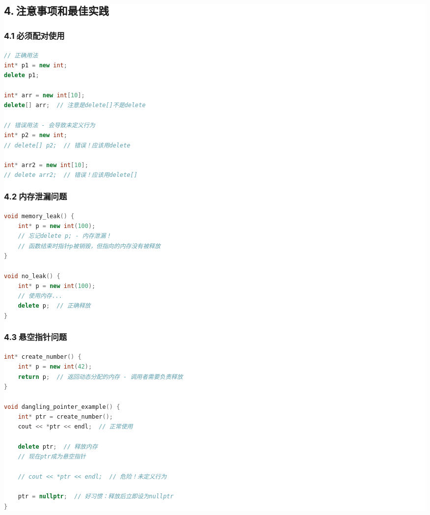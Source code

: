 ## 4. 注意事项和最佳实践

### 4.1 必须配对使用
```cpp
// 正确用法
int* p1 = new int;
delete p1;

int* arr = new int[10];
delete[] arr;  // 注意是delete[]不是delete

// 错误用法 - 会导致未定义行为
int* p2 = new int;
// delete[] p2;  // 错误！应该用delete

int* arr2 = new int[10];
// delete arr2;  // 错误！应该用delete[]
```

### 4.2 内存泄漏问题
```cpp
void memory_leak() {
    int* p = new int(100);
    // 忘记delete p; - 内存泄漏！
    // 函数结束时指针p被销毁，但指向的内存没有被释放
}

void no_leak() {
    int* p = new int(100);
    // 使用内存...
    delete p;  // 正确释放
}
```

### 4.3 悬空指针问题
```cpp
int* create_number() {
    int* p = new int(42);
    return p;  // 返回动态分配的内存 - 调用者需要负责释放
}

void dangling_pointer_example() {
    int* ptr = create_number();
    cout << *ptr << endl;  // 正常使用
    
    delete ptr;  // 释放内存
    // 现在ptr成为悬空指针
    
    // cout << *ptr << endl;  // 危险！未定义行为
    
    ptr = nullptr;  // 好习惯：释放后立即设为nullptr
}
```
